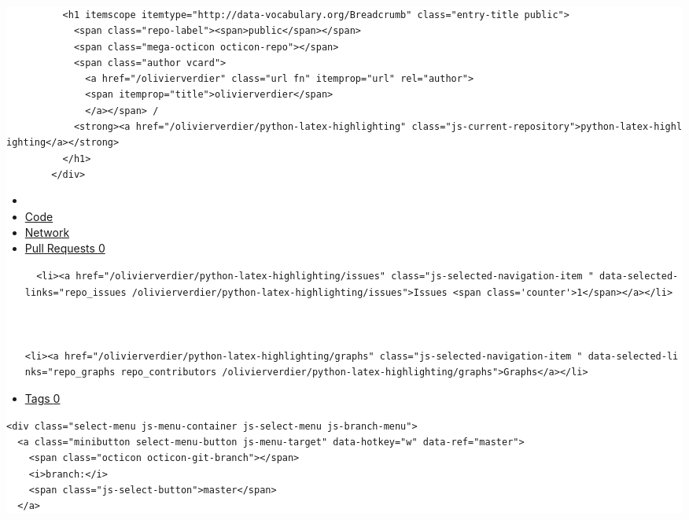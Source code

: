               <h1 itemscope itemtype="http://data-vocabulary.org/Breadcrumb" class="entry-title public">
                <span class="repo-label"><span>public</span></span>
                <span class="mega-octicon octicon-repo"></span>
                <span class="author vcard">
                  <a href="/olivierverdier" class="url fn" itemprop="url" rel="author">
                  <span itemprop="title">olivierverdier</span>
                  </a></span> /
                <strong><a href="/olivierverdier/python-latex-highlighting" class="js-current-repository">python-latex-highlighting</a></strong>
              </h1>
            </div>

            
  <ul class="tabs">
    <li class="pulse-nav"><a href="/olivierverdier/python-latex-highlighting/pulse" class="js-selected-navigation-item " data-selected-links="pulse /olivierverdier/python-latex-highlighting/pulse" rel="nofollow"><span class="octicon octicon-pulse"></span></a></li>
    <li><a href="/olivierverdier/python-latex-highlighting" class="js-selected-navigation-item selected" data-selected-links="repo_source repo_downloads repo_commits repo_tags repo_branches /olivierverdier/python-latex-highlighting">Code</a></li>
    <li><a href="/olivierverdier/python-latex-highlighting/network" class="js-selected-navigation-item " data-selected-links="repo_network /olivierverdier/python-latex-highlighting/network">Network</a></li>
    <li><a href="/olivierverdier/python-latex-highlighting/pulls" class="js-selected-navigation-item " data-selected-links="repo_pulls /olivierverdier/python-latex-highlighting/pulls">Pull Requests <span class='counter'>0</span></a></li>

      <li><a href="/olivierverdier/python-latex-highlighting/issues" class="js-selected-navigation-item " data-selected-links="repo_issues /olivierverdier/python-latex-highlighting/issues">Issues <span class='counter'>1</span></a></li>



    <li><a href="/olivierverdier/python-latex-highlighting/graphs" class="js-selected-navigation-item " data-selected-links="repo_graphs repo_contributors /olivierverdier/python-latex-highlighting/graphs">Graphs</a></li>


  </ul>
  
<div class="tabnav">

  <span class="tabnav-right">
    <ul class="tabnav-tabs">
          <li><a href="/olivierverdier/python-latex-highlighting/tags" class="js-selected-navigation-item tabnav-tab" data-selected-links="repo_tags /olivierverdier/python-latex-highlighting/tags">Tags <span class="counter blank">0</span></a></li>
    </ul>
  </span>

  <div class="tabnav-widget scope">


    <div class="select-menu js-menu-container js-select-menu js-branch-menu">
      <a class="minibutton select-menu-button js-menu-target" data-hotkey="w" data-ref="master">
        <span class="octicon octicon-git-branch"></span>
        <i>branch:</i>
        <span class="js-select-button">master</span>
      </a>
